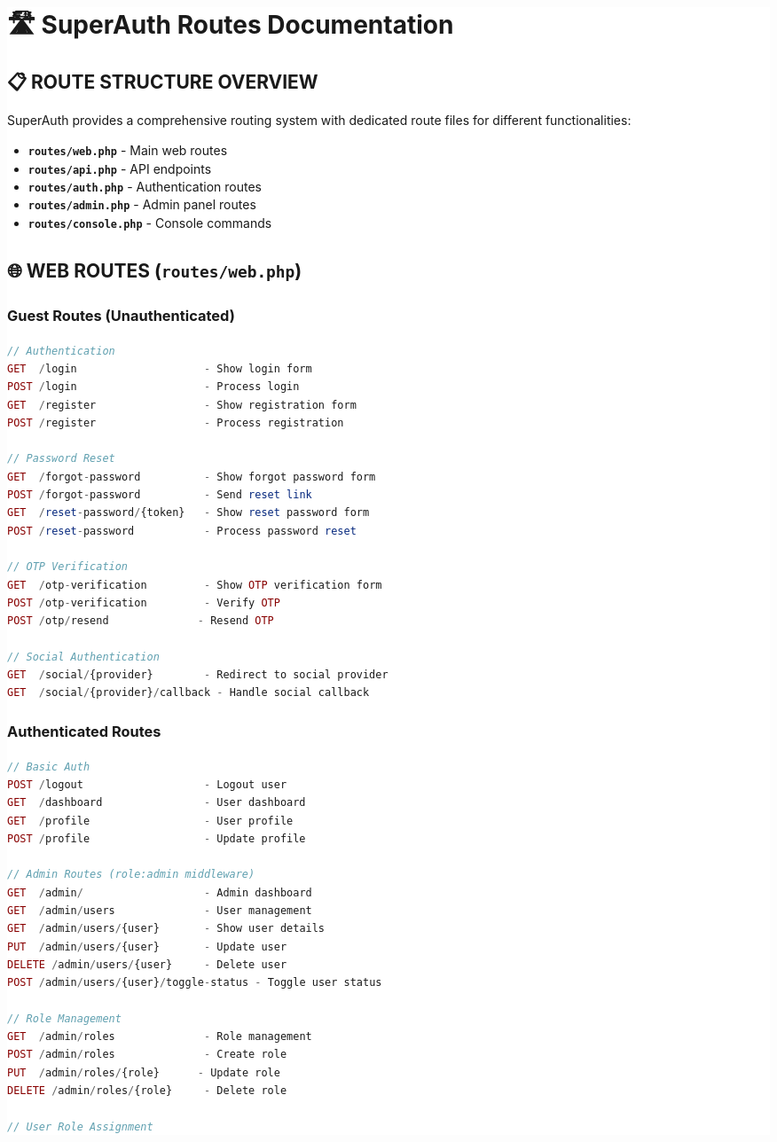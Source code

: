 # 🛣️ SuperAuth Routes Documentation

## 📋 **ROUTE STRUCTURE OVERVIEW**

SuperAuth provides a comprehensive routing system with dedicated route files for different functionalities:

- **`routes/web.php`** - Main web routes
- **`routes/api.php`** - API endpoints
- **`routes/auth.php`** - Authentication routes
- **`routes/admin.php`** - Admin panel routes
- **`routes/console.php`** - Console commands

## 🌐 **WEB ROUTES** (`routes/web.php`)

### **Guest Routes** (Unauthenticated)
```php
// Authentication
GET  /login                    - Show login form
POST /login                    - Process login
GET  /register                 - Show registration form
POST /register                 - Process registration

// Password Reset
GET  /forgot-password          - Show forgot password form
POST /forgot-password          - Send reset link
GET  /reset-password/{token}   - Show reset password form
POST /reset-password           - Process password reset

// OTP Verification
GET  /otp-verification         - Show OTP verification form
POST /otp-verification         - Verify OTP
POST /otp/resend              - Resend OTP

// Social Authentication
GET  /social/{provider}        - Redirect to social provider
GET  /social/{provider}/callback - Handle social callback
```

### **Authenticated Routes**
```php
// Basic Auth
POST /logout                   - Logout user
GET  /dashboard                - User dashboard
GET  /profile                  - User profile
POST /profile                  - Update profile

// Admin Routes (role:admin middleware)
GET  /admin/                   - Admin dashboard
GET  /admin/users              - User management
GET  /admin/users/{user}       - Show user details
PUT  /admin/users/{user}       - Update user
DELETE /admin/users/{user}     - Delete user
POST /admin/users/{user}/toggle-status - Toggle user status

// Role Management
GET  /admin/roles              - Role management
POST /admin/roles              - Create role
PUT  /admin/roles/{role}      - Update role
DELETE /admin/roles/{role}     - Delete role

// User Role Assignment
```